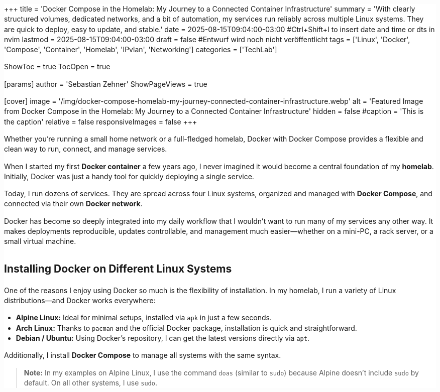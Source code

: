+++
title = 'Docker Compose in the Homelab: My Journey to a Connected Container Infrastructure'
summary = 'With clearly structured volumes, dedicated networks, and a bit of automation, my services run reliably across multiple Linux systems. They are quick to deploy, easy to update, and stable.'
date = 2025-08-15T09:04:00-03:00 #Ctrl+Shift+I to insert date and time or dts in nvim
lastmod = 2025-08-15T09:04:00-03:00
draft = false #Entwurf wird noch nicht veröffentlicht
tags = ['Linux', 'Docker', 'Compose', 'Container', 'Homelab', 'IPvlan', 'Networking']
categories = ['TechLab']

ShowToc = true
TocOpen = true

[params]
    author = 'Sebastian Zehner'
    ShowPageViews = true

[cover]
    image = '/img/docker-compose-homelab-my-journey-connected-container-infrastructure.webp'
    alt = 'Featured Image from Docker Compose in the Homelab: My Journey to a Connected Container Infrastructure'
    hidden = false
    #caption = 'This is the caption'
    relative = false
    responsiveImages = false
+++

Whether you’re running a small home network or a full-fledged homelab, Docker with Docker Compose provides a flexible and clean way to run, connect, and manage services.

When I started my first **Docker container** a few years ago, I never imagined it would become a central foundation of my **homelab**. Initially, Docker was just a handy tool for quickly deploying a single service.

Today, I run dozens of services. They are spread across four Linux systems, organized and managed with **Docker Compose**, and connected via their own **Docker network**.

Docker has become so deeply integrated into my daily workflow that I wouldn’t want to run many of my services any other way. It makes deployments reproducible, updates controllable, and management much easier—whether on a mini-PC, a rack server, or a small virtual machine.

## Installing Docker on Different Linux Systems

One of the reasons I enjoy using Docker so much is the flexibility of installation. In my homelab, I run a variety of Linux distributions—and Docker works everywhere:

- **Alpine Linux:** Ideal for minimal setups, installed via `apk` in just a few seconds.
- **Arch Linux:** Thanks to `pacman` and the official Docker package, installation is quick and straightforward.
- **Debian / Ubuntu:** Using Docker’s repository, I can get the latest versions directly via `apt`.

Additionally, I install **Docker Compose** to manage all systems with the same syntax.

> **Note:** In my examples on Alpine Linux, I use the command `doas` (similar to `sudo`) because Alpine doesn’t include `sudo` by default. On all other systems, I use `sudo`.
